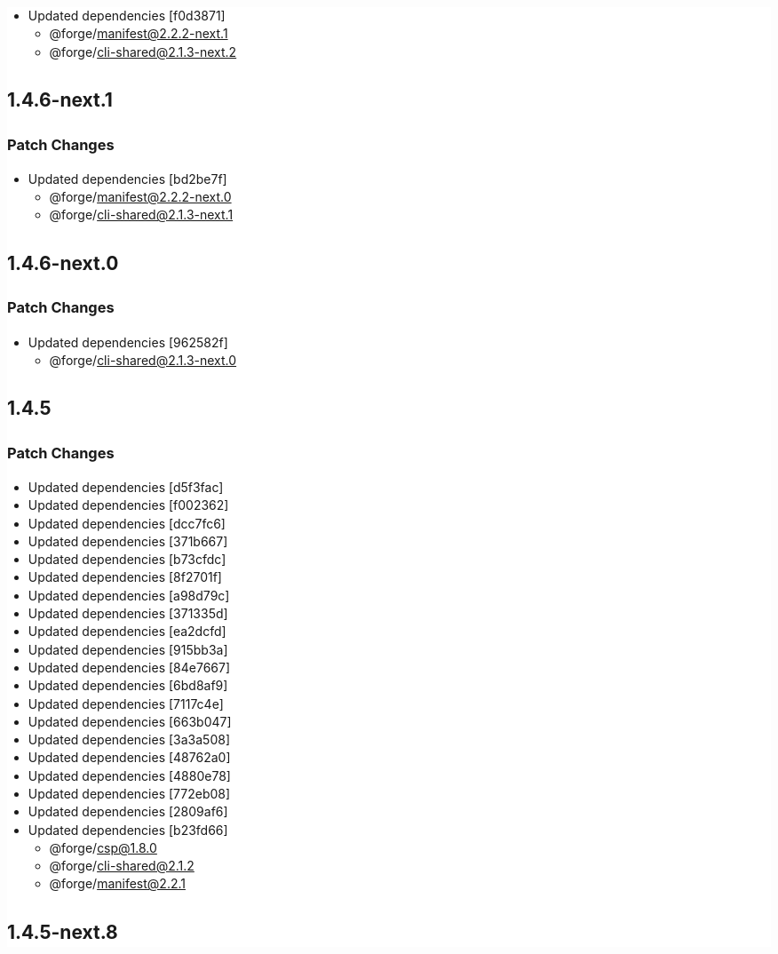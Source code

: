 - Updated dependencies [f0d3871]
  - @forge/manifest@2.2.2-next.1
  - @forge/cli-shared@2.1.3-next.2

## 1.4.6-next.1

### Patch Changes

- Updated dependencies [bd2be7f]
  - @forge/manifest@2.2.2-next.0
  - @forge/cli-shared@2.1.3-next.1

## 1.4.6-next.0

### Patch Changes

- Updated dependencies [962582f]
  - @forge/cli-shared@2.1.3-next.0

## 1.4.5

### Patch Changes

- Updated dependencies [d5f3fac]
- Updated dependencies [f002362]
- Updated dependencies [dcc7fc6]
- Updated dependencies [371b667]
- Updated dependencies [b73cfdc]
- Updated dependencies [8f2701f]
- Updated dependencies [a98d79c]
- Updated dependencies [371335d]
- Updated dependencies [ea2dcfd]
- Updated dependencies [915bb3a]
- Updated dependencies [84e7667]
- Updated dependencies [6bd8af9]
- Updated dependencies [7117c4e]
- Updated dependencies [663b047]
- Updated dependencies [3a3a508]
- Updated dependencies [48762a0]
- Updated dependencies [4880e78]
- Updated dependencies [772eb08]
- Updated dependencies [2809af6]
- Updated dependencies [b23fd66]
  - @forge/csp@1.8.0
  - @forge/cli-shared@2.1.2
  - @forge/manifest@2.2.1

## 1.4.5-next.8
